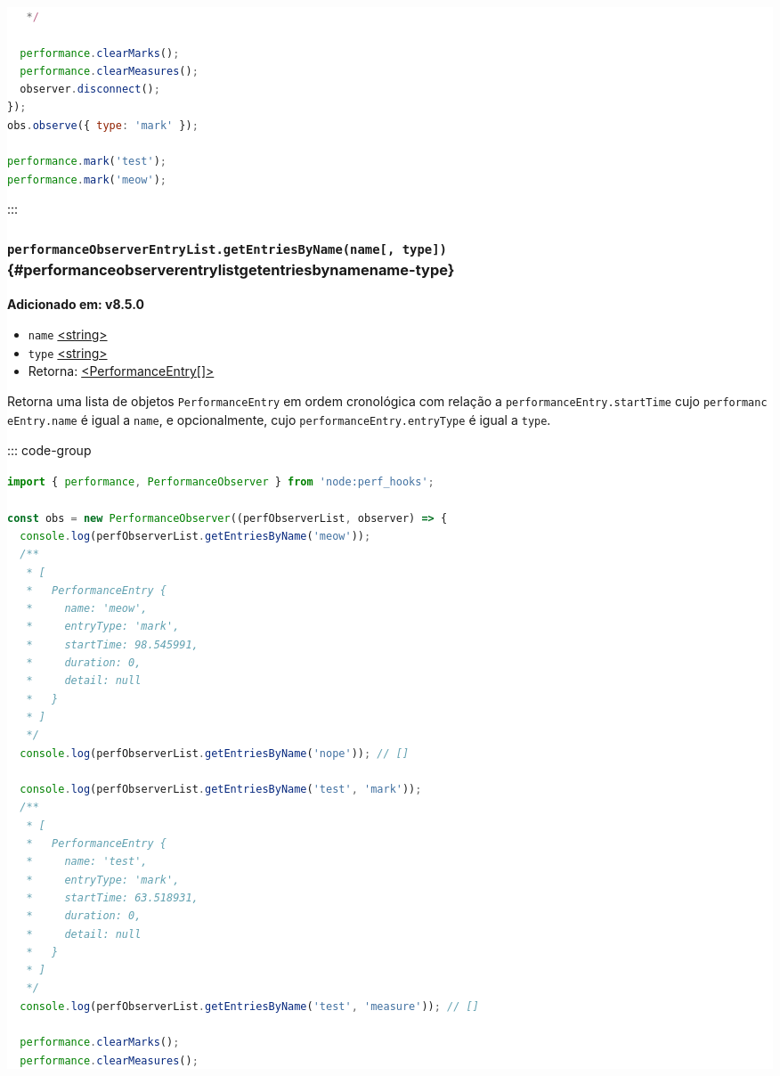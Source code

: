 ```js [CJS]
   */

  performance.clearMarks();
  performance.clearMeasures();
  observer.disconnect();
});
obs.observe({ type: 'mark' });

performance.mark('test');
performance.mark('meow');
```
:::


### `performanceObserverEntryList.getEntriesByName(name[, type])` {#performanceobserverentrylistgetentriesbynamename-type}

**Adicionado em: v8.5.0**

- `name` [\<string\>](https://developer.mozilla.org/en-US/docs/Web/JavaScript/Data_structures#String_type)
- `type` [\<string\>](https://developer.mozilla.org/en-US/docs/Web/JavaScript/Data_structures#String_type)
- Retorna: [\<PerformanceEntry[]\>](/pt/nodejs/api/perf_hooks#class-performanceentry)

Retorna uma lista de objetos `PerformanceEntry` em ordem cronológica com relação a `performanceEntry.startTime` cujo `performanceEntry.name` é igual a `name`, e opcionalmente, cujo `performanceEntry.entryType` é igual a `type`.

::: code-group
```js [ESM]
import { performance, PerformanceObserver } from 'node:perf_hooks';

const obs = new PerformanceObserver((perfObserverList, observer) => {
  console.log(perfObserverList.getEntriesByName('meow'));
  /**
   * [
   *   PerformanceEntry {
   *     name: 'meow',
   *     entryType: 'mark',
   *     startTime: 98.545991,
   *     duration: 0,
   *     detail: null
   *   }
   * ]
   */
  console.log(perfObserverList.getEntriesByName('nope')); // []

  console.log(perfObserverList.getEntriesByName('test', 'mark'));
  /**
   * [
   *   PerformanceEntry {
   *     name: 'test',
   *     entryType: 'mark',
   *     startTime: 63.518931,
   *     duration: 0,
   *     detail: null
   *   }
   * ]
   */
  console.log(perfObserverList.getEntriesByName('test', 'measure')); // []

  performance.clearMarks();
  performance.clearMeasures();
```